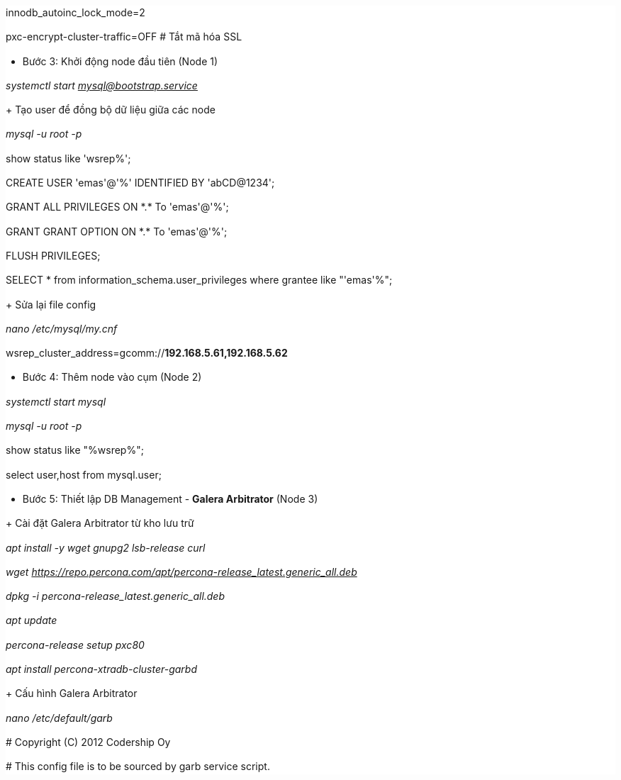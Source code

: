  innodb_autoinc_lock_mode=2

 pxc-encrypt-cluster-traffic=OFF \# Tắt mã hóa SSL

-   Bước 3: Khởi động node đầu tiên (Node 1)

 *systemctl start <mysql@bootstrap.service>*

 \+ Tạo user để đồng bộ dữ liệu giữa các node

 *mysql -u root -p*

 show status like \'wsrep%\';

 CREATE USER \'emas\'@\'%\' IDENTIFIED BY \'abCD@1234\';

 GRANT ALL PRIVILEGES ON \*.\* To \'emas\'@\'%\';

 GRANT GRANT OPTION ON \*.\* To \'emas\'@\'%\';

 FLUSH PRIVILEGES;

 SELECT \* from information_schema.user_privileges where grantee like
 \"\'emas\'%\";

 \+ Sửa lại file config

 *nano /etc/mysql/my.cnf*

 wsrep_cluster_address=gcomm://**192.168.5.61,192.168.5.62**

-   Bước 4: Thêm node vào cụm (Node 2)

 *systemctl start mysql*

 *mysql -u root -p*

 show status like \"%wsrep%\";

 select user,host from mysql.user;

-   Bước 5: Thiết lập DB Management - **Galera Arbitrator** (Node 3)

 \+ Cài đặt Galera Arbitrator từ kho lưu trữ

 *apt install -y wget gnupg2 lsb-release curl*

 *wget
 <https://repo.percona.com/apt/percona-release_latest.generic_all.deb>*

 *dpkg -i percona-release_latest.generic_all.deb*

 *apt update*

 *percona-release setup pxc80*

 *apt install percona-xtradb-cluster-garbd*

 \+ Cấu hình Galera Arbitrator

 *nano /etc/default/garb*

 \# Copyright (C) 2012 Codership Oy

 \# This config file is to be sourced by garb service script.
